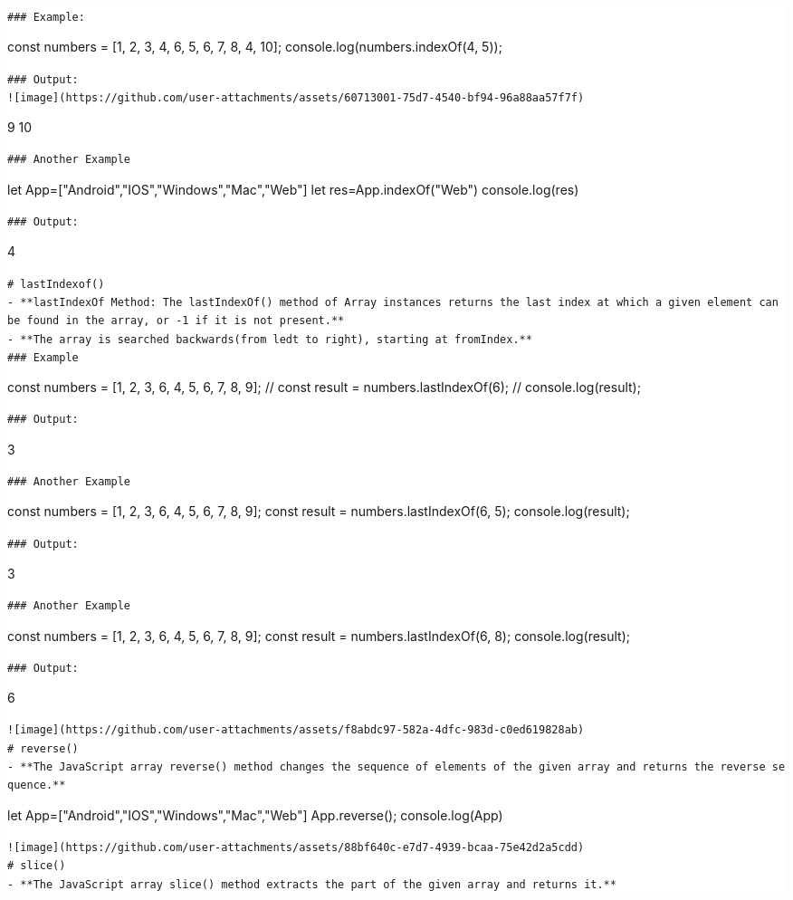 ```
### Example:
```
const numbers = [1, 2, 3, 4, 6, 5, 6, 7, 8, 4, 10];
console.log(numbers.indexOf(4, 5));
```
### Output:
![image](https://github.com/user-attachments/assets/60713001-75d7-4540-bf94-96a88aa57f7f)
```
9
10
```
### Another Example
```
let App=["Android","IOS","Windows","Mac","Web"]
let res=App.indexOf("Web")
console.log(res)
```
### Output:
```
4
```
# lastIndexof()
- **lastIndexOf Method: The lastIndexOf() method of Array instances returns the last index at which a given element can be found in the array, or -1 if it is not present.**
- **The array is searched backwards(from ledt to right), starting at fromIndex.**
### Example
```
const numbers = [1, 2, 3, 6, 4, 5, 6, 7, 8, 9];
// const result = numbers.lastIndexOf(6);
// console.log(result);
```
### Output:
```
3
```
### Another Example
```
const numbers = [1, 2, 3, 6, 4, 5, 6, 7, 8, 9];
const result = numbers.lastIndexOf(6, 5);
console.log(result);
```
### Output:
```
3
```
### Another Example
```
const numbers = [1, 2, 3, 6, 4, 5, 6, 7, 8, 9];
const result = numbers.lastIndexOf(6, 8);
console.log(result);
```
### Output:
```
6
```
![image](https://github.com/user-attachments/assets/f8abdc97-582a-4dfc-983d-c0ed619828ab)
# reverse()
- **The JavaScript array reverse() method changes the sequence of elements of the given array and returns the reverse sequence.**
```
let App=["Android","IOS","Windows","Mac","Web"]
App.reverse();
console.log(App)
```
![image](https://github.com/user-attachments/assets/88bf640c-e7d7-4939-bcaa-75e42d2a5cdd)
# slice()
- **The JavaScript array slice() method extracts the part of the given array and returns it.**
```